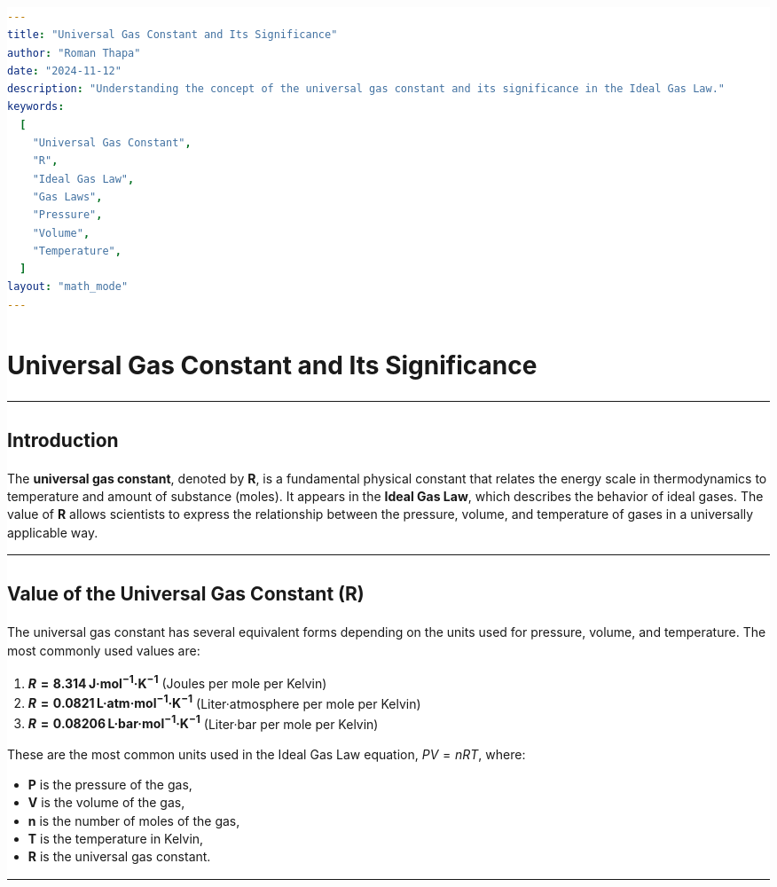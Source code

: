 ```yaml
---
title: "Universal Gas Constant and Its Significance"
author: "Roman Thapa"
date: "2024-11-12"
description: "Understanding the concept of the universal gas constant and its significance in the Ideal Gas Law."
keywords:
  [
    "Universal Gas Constant",
    "R",
    "Ideal Gas Law",
    "Gas Laws",
    "Pressure",
    "Volume",
    "Temperature",
  ]
layout: "math_mode"
---
```


# Universal Gas Constant and Its Significance

---

## Introduction

The **universal gas constant**, denoted by **R**, is a fundamental physical constant that relates the energy scale in thermodynamics to temperature and amount of substance (moles). It appears in the **Ideal Gas Law**, which describes the behavior of ideal gases. The value of **R** allows scientists to express the relationship between the pressure, volume, and temperature of gases in a universally applicable way.

---

## Value of the Universal Gas Constant (R)

The universal gas constant has several equivalent forms depending on the units used for pressure, volume, and temperature. The most commonly used values are:

1. **$R = 8.314 \, \text{J·mol}^{-1}\text{·K}^{-1}$** (Joules per mole per Kelvin)
2. **$R = 0.0821 \, \text{L·atm·mol}^{-1}\text{·K}^{-1}$** (Liter·atmosphere per mole per Kelvin)
3. **$R = 0.08206 \, \text{L·bar·mol}^{-1}\text{·K}^{-1}$** (Liter·bar per mole per Kelvin)

These are the most common units used in the Ideal Gas Law equation, $PV = nRT$, where:

- **P** is the pressure of the gas,
- **V** is the volume of the gas,
- **n** is the number of moles of the gas,
- **T** is the temperature in Kelvin,
- **R** is the universal gas constant.

---